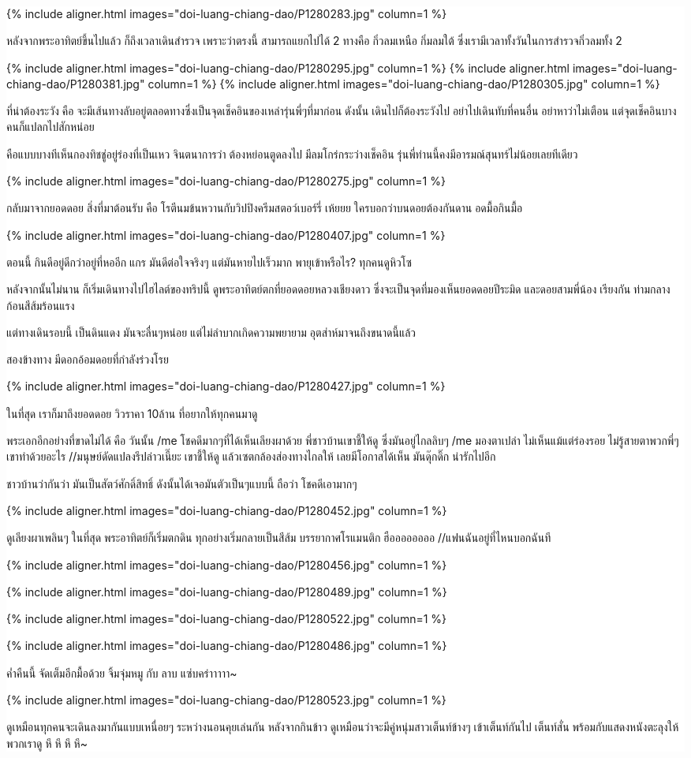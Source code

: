 {% include aligner.html images="doi-luang-chiang-dao/P1280283.jpg" column=1 %}

หลังจากพระอาทิตย์ขึ้นไปแล้ว ก็ถึงเวลาเดินสำรวจ เพราะว่าตรงนี้ สามารถแยกไปได้ 2 ทางคือ กิ่วลมเหนือ กิ่มลมใต้ ซึ่งเรามีเวลาทั้งวันในการสำรวจกิ่วลมทั้ง 2

{% include aligner.html images="doi-luang-chiang-dao/P1280295.jpg" column=1 %}
{% include aligner.html images="doi-luang-chiang-dao/P1280381.jpg" column=1 %}
{% include aligner.html images="doi-luang-chiang-dao/P1280305.jpg" column=1 %}

ที่น่าต้องระวัง คือ จะมีเส้นทางลับอยู่ตลอดทางซึ่งเป็นจุดเช็คอินของเหล่ารุ่นพี่ๆที่มาก่อน ดังนั้น เดินไปก็ต้องระวังไป อย่าไปเดินทับที่คนอื่น อย่าหาว่าไม่เตือน แต่จุดเช็คอินบางคนก็แปลกไปสักหน่อย

คือแบบบางทีเห็นกองทิชชู่อยู่ร่องที่เป็นเหว จินตนาการว่า ต้องหย่อนตูดลงไป มีลมโกร่กระว่างเช็คอิน รุ่นพี่ท่านนี้คงมีอารมณ์สุนทร์ไม่น้อยเลยทีเดียว

{% include aligner.html images="doi-luang-chiang-dao/P1280275.jpg" column=1 %}

กลับมาจากยอดดอย สิ่งที่มาต้อนรับ คือ โรตีนมข้นหวานกับวิปปิงครีมสตอว์เบอร์รี่ เห้ยยย ใครบอกว่าบนดอยต้องกันดาน อดมื้อกินมื้อ

{% include aligner.html images="doi-luang-chiang-dao/P1280407.jpg" column=1 %}

ตอนนี้ กินดีอยู่ดีกว่าอยู่ที่หออีก แกร มันดีต่อใจจริงๆ แต่มันหายไปเร็วมาก พายุเข้าหรือไร? ทุกคนดูหิวโซ

หลังจากนั้นไม่นาน ก็เริ่มเดินทางไปไฮไลต์ของทริปนี้ ดูพระอาทิตย์ตกที่ยอดดอยหลวงเชียงดาว ซึ่งจะเป็นจุดที่มองเห็นยอดดอยปีระมิด และดอยสามพี่น้อง เรียงกัน ท่ามกลางก้อนสีส้มร้อนแรง

แต่ทางเดินรอบนี้ เป็นดินแดง มันจะลื่นๆหน่อย แต่ไม่ลำบากเกิดความพยายาม อุตส่าห์มาจนถึงขนาดนี้แล้ว

สองข้างทาง มีดอกอ้อมดอยที่กำลังร่วงโรย

{% include aligner.html images="doi-luang-chiang-dao/P1280427.jpg" column=1 %}

ในที่สุด เราก็มาถึงยอดดอย วิวราคา 10ล้าน ที่อยากให้ทุกคนมาดู

พระเอกอีกอย่างที่ขาดไม่ได้ คือ วันนั้น /me โชคดีมากๆที่ได้เห็นเลียงผาด้วย พี่ชาวบ้านเขาชี้ให้ดู ซึ่งมันอยู่ไกลลิบๆ /me มองตาเปล่า ไม่เห็นแม้แต่ร่องรอย ไม่รู้สายตาพวกพี่ๆเขาทำด้วยอะไร //มนุษย์ดัดแปลงรึปล่าวเนี๊ยะ เขาชี้ให้ดู แล้วเซตกล้องส่องทางไกลให้ เลยมีโอกาสได้เห็น มันดุ๊กดิ๊ก น่ารักไปอีก

ชาวบ้านว่ากันว่า มันเป็นสัตว์ศักดิ์สิทธิ์ ดังนั้นได้เจอมันตัวเป็นๆแบบนี้ ถือว่า โชคดีเอามากๆ

{% include aligner.html images="doi-luang-chiang-dao/P1280452.jpg" column=1 %}

ดูเลียงผาเพลินๆ ในที่สุด พระอาทิตย์ก็เริ่มตกดิน ทุกอย่างเริ่มกลายเป็นสีส้ม บรรยากาศโรแมนติก ฮืออออออออ //แฟนฉันอยู่ที่ไหนบอกฉันที

{% include aligner.html images="doi-luang-chiang-dao/P1280456.jpg" column=1 %}

{% include aligner.html images="doi-luang-chiang-dao/P1280489.jpg" column=1 %}

{% include aligner.html images="doi-luang-chiang-dao/P1280522.jpg" column=1 %}

{% include aligner.html images="doi-luang-chiang-dao/P1280486.jpg" column=1 %}

ค่ำคืนนี้ จัดเต็มอีกมื้อด้วย จิ้มจุ่มหมู กับ ลาบ แซ่บคร่าาาาา~

{% include aligner.html images="doi-luang-chiang-dao/P1280523.jpg" column=1 %}

ดูเหมือนทุกคนจะเดินลงมากันแบบเหนื่อยๆ ระหว่างนอนคุยเล่นกัน หลังจากกินข้าว ดูเหมือนว่าจะมีคู่หนุ่มสาวเต็นท์ข้างๆ เข้าเต็นท์กันไป เต็นท์สั่น พร้อมกับแสดงหนังตะลุงให้พวกเราดู หึ หึ หึ หึ~

